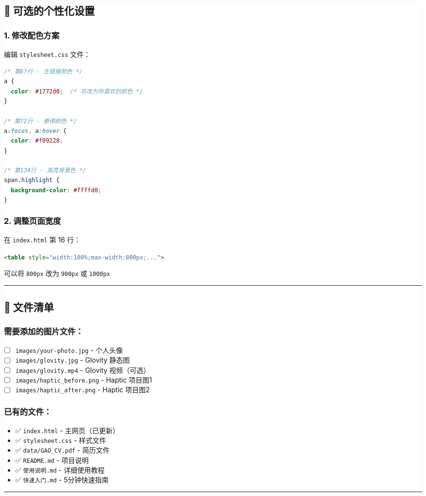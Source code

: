 ## 🎨 可选的个性化设置

### 1. 修改配色方案

编辑 `stylesheet.css` 文件：

```css
/* 第67行 - 主链接颜色 */
a {
  color: #1772d0;  /* 可改为你喜欢的颜色 */
}

/* 第72行 - 悬停颜色 */
a:focus, a:hover {
  color: #f09228;
}

/* 第134行 - 高亮背景色 */
span.highlight {
  background-color: #ffffd0;
}
```

### 2. 调整页面宽度

在 `index.html` 第 16 行：
```html
<table style="width:100%;max-width:800px;...">
```
可以将 `800px` 改为 `900px` 或 `1000px`

---

## 📂 文件清单

### 需要添加的图片文件：
- [ ] `images/your-photo.jpg` - 个人头像
- [ ] `images/glovity.jpg` - Glovity 静态图
- [ ] `images/glovity.mp4` - Glovity 视频（可选）
- [ ] `images/haptic_before.png` - Haptic 项目图1
- [ ] `images/haptic_after.png` - Haptic 项目图2

### 已有的文件：
- ✅ `index.html` - 主网页（已更新）
- ✅ `stylesheet.css` - 样式文件
- ✅ `data/GAO_CV.pdf` - 简历文件
- ✅ `README.md` - 项目说明
- ✅ `使用说明.md` - 详细使用教程
- ✅ `快速入门.md` - 5分钟快速指南

---
